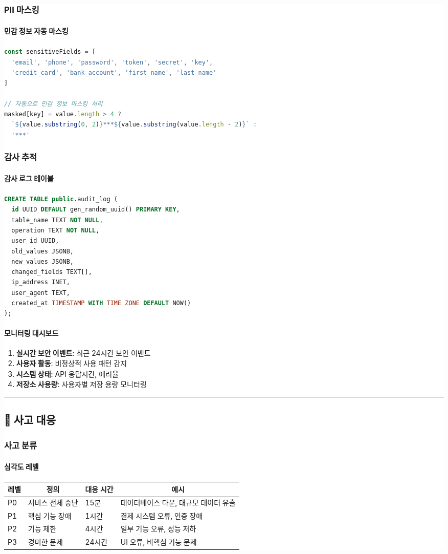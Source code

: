 ### PII 마스킹

#### 민감 정보 자동 마스킹
```typescript
const sensitiveFields = [
  'email', 'phone', 'password', 'token', 'secret', 'key',
  'credit_card', 'bank_account', 'first_name', 'last_name'
]

// 자동으로 민감 정보 마스킹 처리
masked[key] = value.length > 4 ? 
  `${value.substring(0, 2)}***${value.substring(value.length - 2)}` : 
  '***'
```

### 감사 추적

#### 감사 로그 테이블
```sql
CREATE TABLE public.audit_log (
  id UUID DEFAULT gen_random_uuid() PRIMARY KEY,
  table_name TEXT NOT NULL,
  operation TEXT NOT NULL,
  user_id UUID,
  old_values JSONB,
  new_values JSONB,
  changed_fields TEXT[],
  ip_address INET,
  user_agent TEXT,
  created_at TIMESTAMP WITH TIME ZONE DEFAULT NOW()
);
```

#### 모니터링 대시보드

1. **실시간 보안 이벤트**: 최근 24시간 보안 이벤트
2. **사용자 활동**: 비정상적 사용 패턴 감지
3. **시스템 상태**: API 응답시간, 에러율
4. **저장소 사용량**: 사용자별 저장 용량 모니터링

---

## 🚨 사고 대응

### 사고 분류

#### 심각도 레벨

| 레벨 | 정의 | 대응 시간 | 예시 |
|------|------|----------|------|
| P0 | 서비스 전체 중단 | 15분 | 데이터베이스 다운, 대규모 데이터 유출 |
| P1 | 핵심 기능 장애 | 1시간 | 결제 시스템 오류, 인증 장애 |
| P2 | 기능 제한 | 4시간 | 일부 기능 오류, 성능 저하 |
| P3 | 경미한 문제 | 24시간 | UI 오류, 비핵심 기능 문제 |
